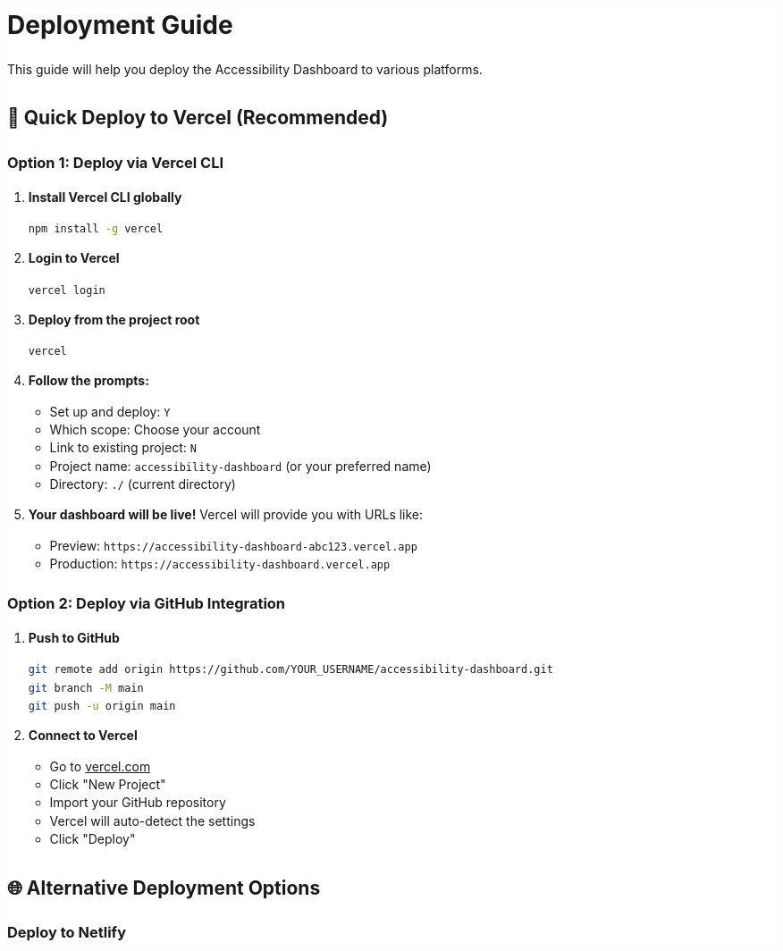 # Deployment Guide

This guide will help you deploy the Accessibility Dashboard to various platforms.

## 🚀 Quick Deploy to Vercel (Recommended)

### Option 1: Deploy via Vercel CLI

1. **Install Vercel CLI globally**
   ```bash
   npm install -g vercel
   ```

2. **Login to Vercel**
   ```bash
   vercel login
   ```

3. **Deploy from the project root**
   ```bash
   vercel
   ```

4. **Follow the prompts:**
   - Set up and deploy: `Y`
   - Which scope: Choose your account
   - Link to existing project: `N`
   - Project name: `accessibility-dashboard` (or your preferred name)
   - Directory: `./` (current directory)

5. **Your dashboard will be live!** Vercel will provide you with URLs like:
   - Preview: `https://accessibility-dashboard-abc123.vercel.app`
   - Production: `https://accessibility-dashboard.vercel.app`

### Option 2: Deploy via GitHub Integration

1. **Push to GitHub**
   ```bash
   git remote add origin https://github.com/YOUR_USERNAME/accessibility-dashboard.git
   git branch -M main
   git push -u origin main
   ```

2. **Connect to Vercel**
   - Go to [vercel.com](https://vercel.com)
   - Click "New Project"
   - Import your GitHub repository
   - Vercel will auto-detect the settings
   - Click "Deploy"

## 🌐 Alternative Deployment Options

### Deploy to Netlify
